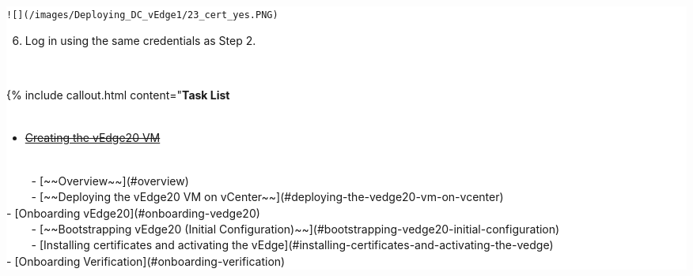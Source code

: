     ![](/images/Deploying_DC_vEdge1/23_cert_yes.PNG)

6. Log in using the same credentials as Step 2.

<br>

{% include callout.html content="**Task List**
<br/><br/>
- [~~Creating the vEdge20 VM~~](creating-the-vedge20-vm)
<br/>
&nbsp;&nbsp;&nbsp;&nbsp;&nbsp;&nbsp;&nbsp;&nbsp;- [~~Overview~~](#overview)
    <br/>
&nbsp;&nbsp;&nbsp;&nbsp;&nbsp;&nbsp;&nbsp;&nbsp;- [~~Deploying the vEdge20 VM on vCenter~~](#deploying-the-vedge20-vm-on-vcenter)
    <br/>
- [Onboarding vEdge20](#onboarding-vedge20)
<br/>
&nbsp;&nbsp;&nbsp;&nbsp;&nbsp;&nbsp;&nbsp;&nbsp;- [~~Bootstrapping vEdge20 (Initial Configuration)~~](#bootstrapping-vedge20-initial-configuration)
    <br/>
&nbsp;&nbsp;&nbsp;&nbsp;&nbsp;&nbsp;&nbsp;&nbsp;- [Installing certificates and activating the vEdge](#installing-certificates-and-activating-the-vedge)
    <br/>
- [Onboarding Verification](#onboarding-verification)
<br/>
